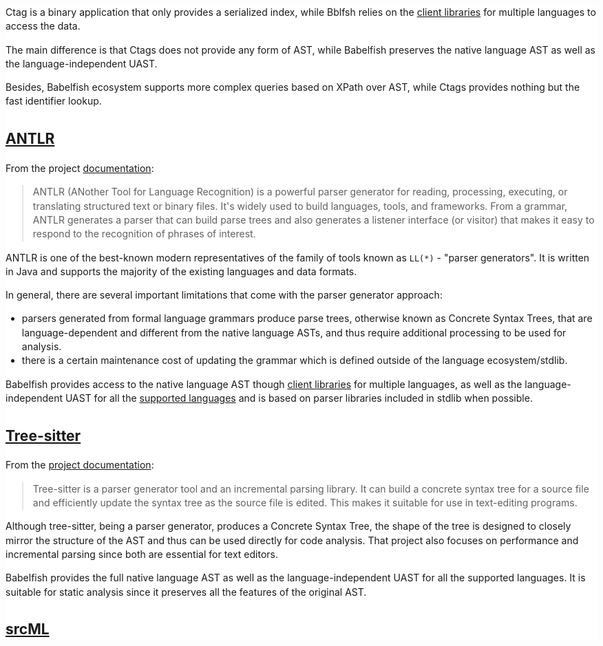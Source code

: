 Ctag is a binary application that only provides a serialized index, while Bblfsh relies on the [client libraries](https://doc.bblf.sh/using-babelfish/clients.html) for multiple languages to access the data.

The main difference is that Ctags does not provide any form of AST, while
Babelfish preserves the native language AST as well as the language-independent UAST.

Besides, Babelfish ecosystem supports more complex queries based on XPath over AST, while Ctags provides nothing but the fast identifier lookup.

## [ANTLR](https://github.com/antlr/antlr4)

From the project [documentation](http://www.antlr.org/about.html):
> ANTLR (ANother Tool for Language Recognition) is a powerful parser generator for reading, processing, executing, or translating structured text or binary files. It's widely used to build languages, tools, and frameworks. From a grammar, ANTLR generates a parser that can build parse trees and also generates a listener interface (or visitor) that makes it easy to respond to the recognition of phrases of interest.

ANTLR is one of the best-known modern representatives of the family of tools known as `LL(*)` - "parser generators". It is written in Java and supports the majority of the existing languages and data formats.

In general, there are several important limitations that come with the parser generator approach:
 - parsers generated from formal language grammars produce parse trees, otherwise known as Concrete Syntax Trees, that are language-dependent and different from the native language ASTs, and thus require additional processing to be used for analysis.
 - there is a certain maintenance cost of updating the grammar which is defined outside of the language ecosystem/stdlib.

Babelfish provides access to the native language AST though [client libraries](https://doc.bblf.sh/using-babelfish/clients.html) for multiple languages, as well as the language-independent UAST for all the [supported languages](https://doc.bblf.sh/languages.html) and is based on parser libraries included in stdlib when possible.

## [Tree-sitter](https://github.com/tree-sitter/tree-sitter)

From the [project documentation](http://tree-sitter.github.io/tree-sitter/):
> Tree-sitter is a parser generator tool and an incremental parsing library. It can build a concrete syntax tree for a source file and efficiently update the syntax tree as the source file is edited. This makes it suitable for use in text-editing programs.

Although tree-sitter, being a parser generator, produces a Concrete Syntax Tree, the shape of the tree is designed to closely mirror the structure of the AST and thus can be used directly for code analysis.
That project also focuses on performance and incremental parsing since both are essential
for text editors.

Babelfish provides the full native language AST as well as the language-independent
UAST for all the supported languages. It is suitable for static analysis since
it preserves all the features of the original AST.

## [srcML](https://www.srcml.org/)

